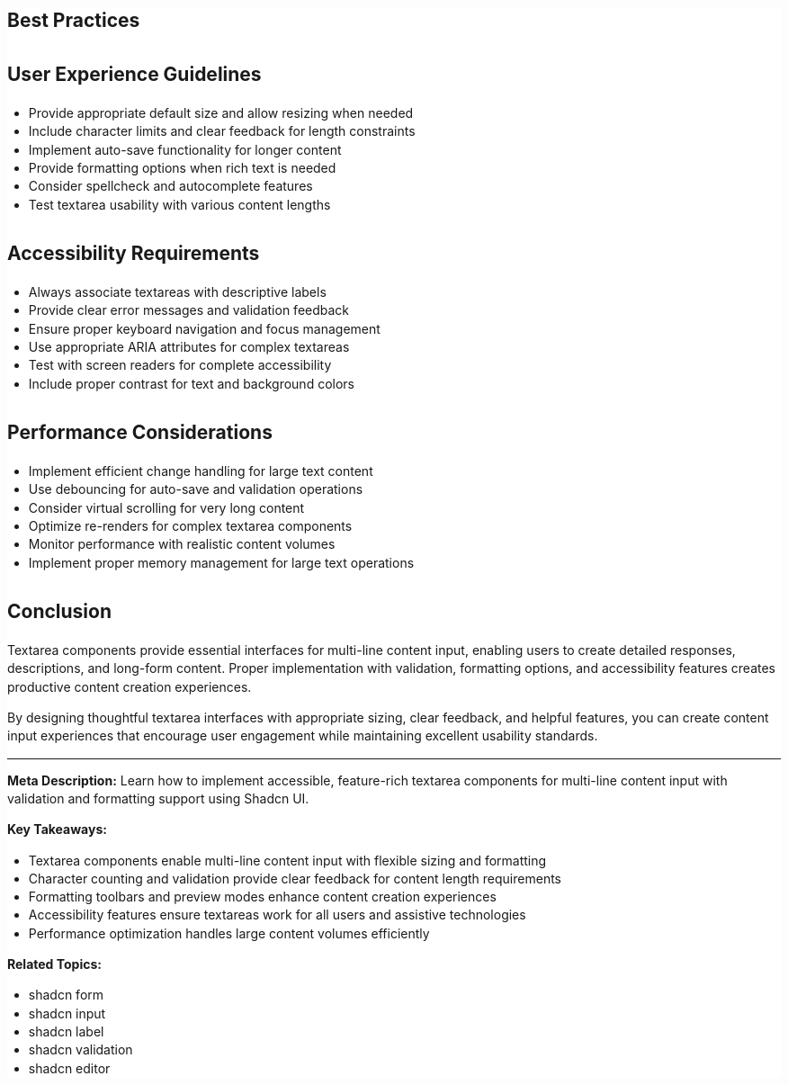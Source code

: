 ## Best Practices

## User Experience Guidelines
- Provide appropriate default size and allow resizing when needed
- Include character limits and clear feedback for length constraints
- Implement auto-save functionality for longer content
- Provide formatting options when rich text is needed
- Consider spellcheck and autocomplete features
- Test textarea usability with various content lengths

## Accessibility Requirements
- Always associate textareas with descriptive labels
- Provide clear error messages and validation feedback
- Ensure proper keyboard navigation and focus management
- Use appropriate ARIA attributes for complex textareas
- Test with screen readers for complete accessibility
- Include proper contrast for text and background colors

## Performance Considerations
- Implement efficient change handling for large text content
- Use debouncing for auto-save and validation operations
- Consider virtual scrolling for very long content
- Optimize re-renders for complex textarea components
- Monitor performance with realistic content volumes
- Implement proper memory management for large text operations

## Conclusion

Textarea components provide essential interfaces for multi-line content input, enabling users to create detailed responses, descriptions, and long-form content. Proper implementation with validation, formatting options, and accessibility features creates productive content creation experiences.

By designing thoughtful textarea interfaces with appropriate sizing, clear feedback, and helpful features, you can create content input experiences that encourage user engagement while maintaining excellent usability standards.

---

**Meta Description:** Learn how to implement accessible, feature-rich textarea components for multi-line content input with validation and formatting support using Shadcn UI.

**Key Takeaways:**
- Textarea components enable multi-line content input with flexible sizing and formatting
- Character counting and validation provide clear feedback for content length requirements
- Formatting toolbars and preview modes enhance content creation experiences
- Accessibility features ensure textareas work for all users and assistive technologies
- Performance optimization handles large content volumes efficiently

**Related Topics:**
- shadcn form
- shadcn input
- shadcn label
- shadcn validation
- shadcn editor

